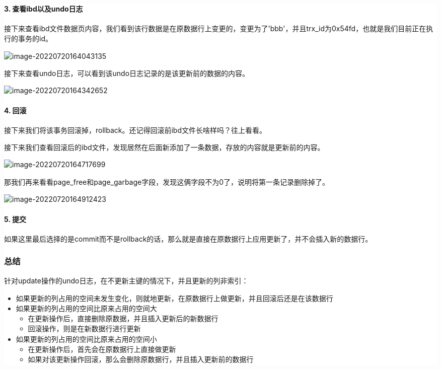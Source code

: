 #### 3. 查看ibd以及undo日志

接下来查看ibd文件数据页内容，我们看到该行数据是在原数据行上变更的，变更为了'bbb'，并且trx_id为0x54fd，也就是我们目前正在执行的事务的id。

![image-20220720164043135](https://qraffa-1304595678.cos.ap-guangzhou.myqcloud.com/img/image-20220720164043135.png)

接下来查看undo日志，可以看到该undo日志记录的是该更新前的数据的内容。

![image-20220720164342652](https://qraffa-1304595678.cos.ap-guangzhou.myqcloud.com/img/image-20220720164342652.png)

#### 4. 回滚

接下来我们将该事务回滚掉，rollback。还记得回滚前ibd文件长啥样吗？往上看看。

接下来我们查看回滚后的ibd文件，发现居然在后面新添加了一条数据，存放的内容就是更新前的内容。

![image-20220720164717699](https://qraffa-1304595678.cos.ap-guangzhou.myqcloud.com/img/image-20220720164717699.png)

那我们再来看看page_free和page_garbage字段，发现这俩字段不为0了，说明将第一条记录删除掉了。

![image-20220720164912423](https://qraffa-1304595678.cos.ap-guangzhou.myqcloud.com/img/image-20220720164912423.png)

#### 5. 提交

如果这里最后选择的是commit而不是rollback的话，那么就是直接在原数据行上应用更新了，并不会插入新的数据行。

### 总结

针对update操作的undo日志，在不更新主键的情况下，并且更新的列非索引：

- 如果更新的列占用的空间未发生变化，则就地更新，在原数据行上做更新，并且回滚后还是在该数据行
- 如果更新的列占用的空间比原来占用的空间大
  - 在更新操作后，直接删除原数据，并且插入更新后的新数据行
  - 回滚操作，则是在新数据行进行更新
- 如果更新的列占用的空间比原来占用的空间小
  - 在更新操作后，首先会在原数据行上直接做更新
  - 如果对该更新操作回滚，那么会删除原数据行，并且插入更新前的数据行

